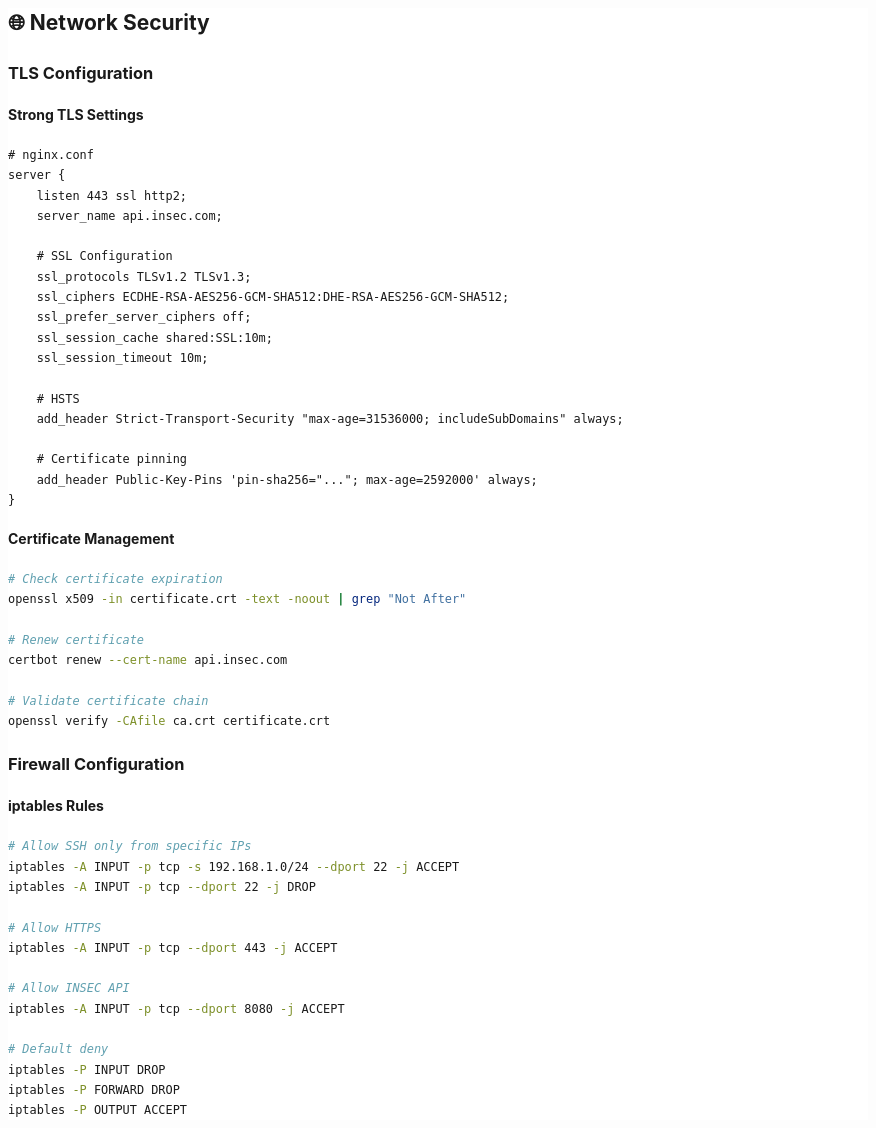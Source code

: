 ## 🌐 Network Security

### TLS Configuration

#### Strong TLS Settings
```nginx
# nginx.conf
server {
    listen 443 ssl http2;
    server_name api.insec.com;

    # SSL Configuration
    ssl_protocols TLSv1.2 TLSv1.3;
    ssl_ciphers ECDHE-RSA-AES256-GCM-SHA512:DHE-RSA-AES256-GCM-SHA512;
    ssl_prefer_server_ciphers off;
    ssl_session_cache shared:SSL:10m;
    ssl_session_timeout 10m;

    # HSTS
    add_header Strict-Transport-Security "max-age=31536000; includeSubDomains" always;

    # Certificate pinning
    add_header Public-Key-Pins 'pin-sha256="..."; max-age=2592000' always;
}
```

#### Certificate Management
```bash
# Check certificate expiration
openssl x509 -in certificate.crt -text -noout | grep "Not After"

# Renew certificate
certbot renew --cert-name api.insec.com

# Validate certificate chain
openssl verify -CAfile ca.crt certificate.crt
```

### Firewall Configuration

#### iptables Rules
```bash
# Allow SSH only from specific IPs
iptables -A INPUT -p tcp -s 192.168.1.0/24 --dport 22 -j ACCEPT
iptables -A INPUT -p tcp --dport 22 -j DROP

# Allow HTTPS
iptables -A INPUT -p tcp --dport 443 -j ACCEPT

# Allow INSEC API
iptables -A INPUT -p tcp --dport 8080 -j ACCEPT

# Default deny
iptables -P INPUT DROP
iptables -P FORWARD DROP
iptables -P OUTPUT ACCEPT
```
